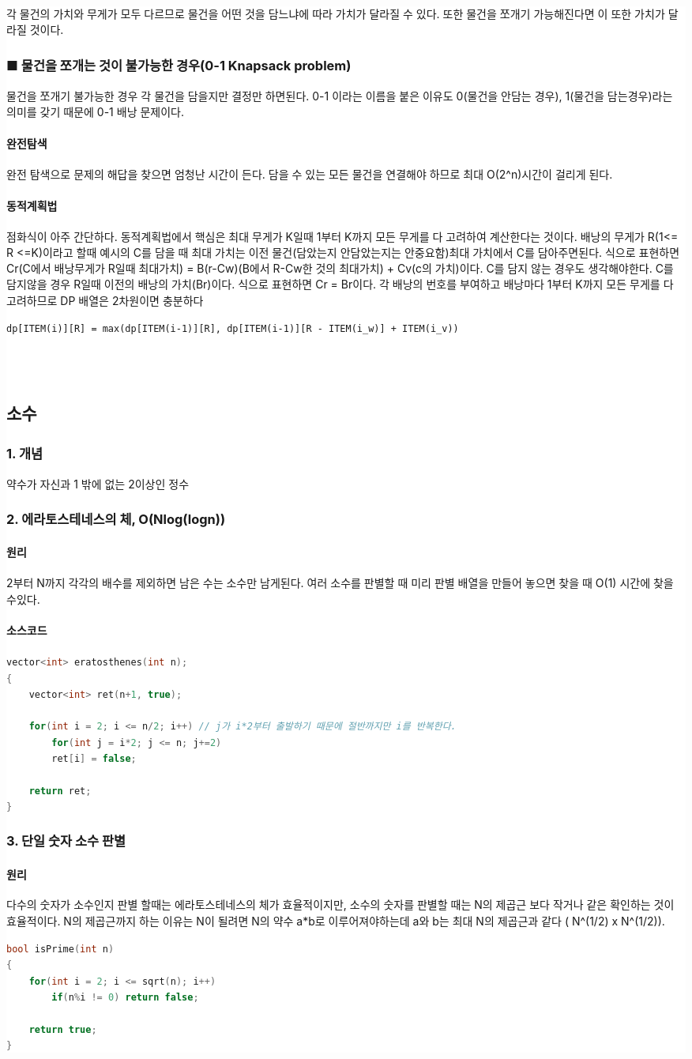 각 물건의 가치와 무게가 모두 다르므로 물건을 어떤 것을 담느냐에 따라 가치가 달라질 수 있다. 또한 물건을 쪼개기 가능해진다면 이 또한 가치가 달라질 것이다. 

### ■ 물건을 쪼개는 것이 불가능한 경우(0-1 Knapsack problem)
물건을 쪼개기 불가능한 경우 각 물건을 담을지만 결정만 하면된다. 0-1 이라는 이름을 붙은 이유도 0(물건을 안담는 경우), 1(물건을 담는경우)라는 의미를 갖기 때문에 0-1 배낭 문제이다. 

#### 완전탐색
완전 탐색으로 문제의 해답을 찾으면 엄청난 시간이 든다. 담을 수 있는 모든 물건을 연결해야 하므로 최대 O(2^n)시간이 걸리게 된다.

#### 동적계획법
점화식이 아주 간단하다. 동적계획법에서 핵심은 최대 무게가 K일때 1부터 K까지 모든 무게를 다 고려하여 계산한다는 것이다. 배낭의 무게가 R(1<= R <=K)이라고 할때 예시의 C를 담을 때 최대 가치는 이전 물건(담았는지 안담았는지는 안중요함)최대 가치에서 C를 담아주면된다. 식으로 표현하면 Cr(C에서 배낭무게가 R일때 최대가치) = B(r-Cw)(B에서 R-Cw한 것의 최대가치) + Cv(c의 가치)이다. C를 담지 않는 경우도 생각해야한다. C를 담지않을 경우 R일때 이전의 배낭의 가치(Br)이다. 식으로 표현하면 Cr = Br이다. 각 배낭의 번호를 부여하고 배낭마다 1부터 K까지 모든 무게를 다 고려하므로 DP 배열은 2차원이면 충분하다
```
dp[ITEM(i)][R] = max(dp[ITEM(i-1)][R], dp[ITEM(i-1)][R - ITEM(i_w)] + ITEM(i_v))
```


<br></br>
## 소수
### 1. 개념
약수가 자신과 1 밖에 없는 2이상인 정수

### 2. 에라토스테네스의 체, O(Nlog(logn))
#### 원리
2부터 N까지 각각의 배수를 제외하면 남은 수는 소수만 남게된다. 여러 소수를 판별할 때 미리 판별 배열을 만들어 놓으면 찾을 때 O(1) 시간에 찾을 수있다.

#### 소스코드
```c++
vector<int> eratosthenes(int n);
{
    vector<int> ret(n+1, true);
    
    for(int i = 2; i <= n/2; i++) // j가 i*2부터 출발하기 때문에 절반까지만 i를 반복한다.
    	for(int j = i*2; j <= n; j+=2)
	    ret[i] = false;
	    
    return ret;
}
```

### 3. 단일 숫자 소수 판별
#### 원리
다수의 숫자가 소수인지 판별 할때는 에라토스테네스의 체가 효율적이지만, 소수의 숫자를 판별할 때는 N의 제곱근 보다 작거나 같은 확인하는 것이 효율적이다. N의 제곱근까지 하는 이유는 N이 될려면 N의 약수 a\*b로 이루어져야하는데 a와 b는 최대 N의 제곱근과 같다 ( N^(1/2) x N^(1/2)).

```c++
bool isPrime(int n)
{
    for(int i = 2; i <= sqrt(n); i++)
        if(n%i != 0) return false;

    return true;
}
```
